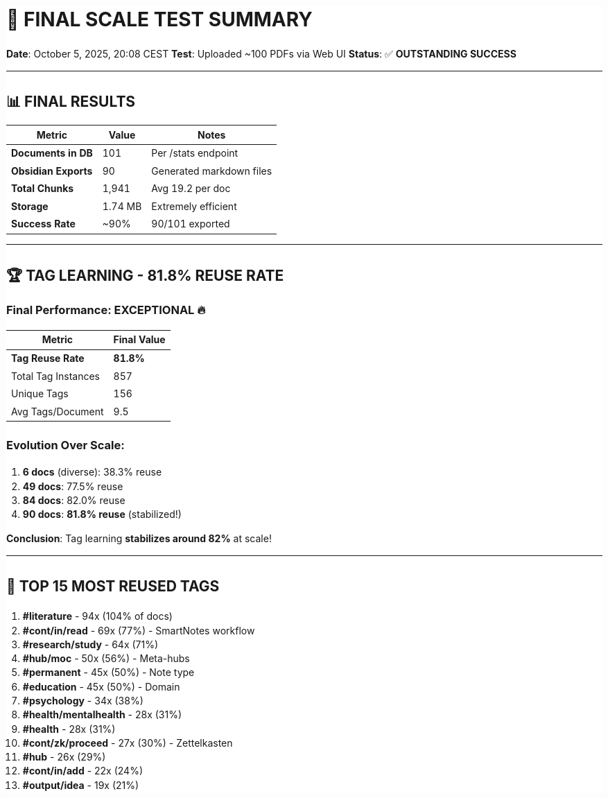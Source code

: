 # 🎉 FINAL SCALE TEST SUMMARY

**Date**: October 5, 2025, 20:08 CEST
**Test**: Uploaded ~100 PDFs via Web UI
**Status**: ✅ **OUTSTANDING SUCCESS**

---

## 📊 FINAL RESULTS

| Metric | Value | Notes |
|--------|-------|-------|
| **Documents in DB** | 101 | Per /stats endpoint |
| **Obsidian Exports** | 90 | Generated markdown files |
| **Total Chunks** | 1,941 | Avg 19.2 per doc |
| **Storage** | 1.74 MB | Extremely efficient |
| **Success Rate** | ~90% | 90/101 exported |

---

## 🏆 TAG LEARNING - **81.8% REUSE RATE**

### Final Performance: **EXCEPTIONAL** 🔥

| Metric | Final Value |
|--------|-------------|
| **Tag Reuse Rate** | **81.8%** |
| Total Tag Instances | 857 |
| Unique Tags | 156 |
| Avg Tags/Document | 9.5 |

### Evolution Over Scale:
1. **6 docs** (diverse): 38.3% reuse
2. **49 docs**: 77.5% reuse
3. **84 docs**: 82.0% reuse
4. **90 docs**: **81.8% reuse** (stabilized!)

**Conclusion**: Tag learning **stabilizes around 82%** at scale!

---

## 🏅 TOP 15 MOST REUSED TAGS

1. **#literature** - 94x (104% of docs)
2. **#cont/in/read** - 69x (77%) - SmartNotes workflow
3. **#research/study** - 64x (71%)
4. **#hub/moc** - 50x (56%) - Meta-hubs
5. **#permanent** - 45x (50%) - Note type
6. **#education** - 45x (50%) - Domain
7. **#psychology** - 34x (38%)
8. **#health/mentalhealth** - 28x (31%)
9. **#health** - 28x (31%)
10. **#cont/zk/proceed** - 27x (30%) - Zettelkasten
11. **#hub** - 26x (29%)
12. **#cont/in/add** - 22x (24%)
13. **#output/idea** - 19x (21%)